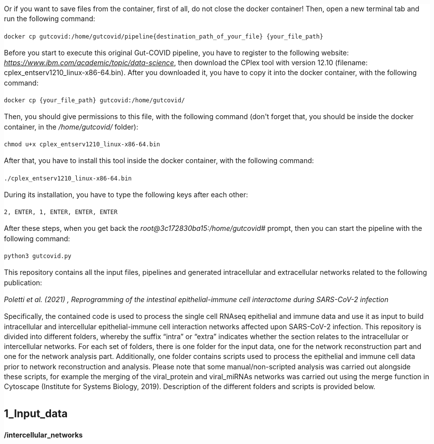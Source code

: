 ```
```
Or if you want to save files from the container, first of all, do not close the docker container! Then, open a new terminal tab and run the following command:
```
docker cp gutcovid:/home/gutcovid/pipeline{destination_path_of_your_file} {your_file_path}
```
Before you start to execute this original Gut-COVID pipeline, you have to register to the following website: *https://www.ibm.com/academic/topic/data-science*, then download the CPlex tool with version 12.10 (filename: cplex_entserv1210_linux-x86-64.bin).
After you downloaded it, you have to copy it into the docker container, with the following command:
```
docker cp {your_file_path} gutcovid:/home/gutcovid/
```
Then, you should give permissions to this file, with the following command (don't forget that, you should be inside the docker container, in the */home/gutcovid/* folder):
```
chmod u+x cplex_entserv1210_linux-x86-64.bin
```
After that, you have to install this tool inside the docker container, with the following command:
```
./cplex_entserv1210_linux-x86-64.bin
```
During its installation, you have to type the following keys after each other:
```
2, ENTER, 1, ENTER, ENTER, ENTER
```
After these steps, when you get back the *root@3c172830ba15:/home/gutcovid#* prompt, then you can start the pipeline with the following command:
```
python3 gutcovid.py
```

This repository contains all the input files, pipelines and generated intracellular and extracellular networks related to the following publication:

*Poletti et al. (2021) , Reprogramming of the intestinal epithelial-immune cell interactome during SARS-CoV-2 infection*

Specifically, the contained code is used to process the single cell RNAseq epithelial and immune data and use it as input to build intracellular and intercellular epithelial-immune cell interaction networks affected upon SARS-CoV-2 infection.
This repository is divided into different folders, whereby the suffix “intra” or “extra” indicates whether the section relates to the intracellular or intercellular networks. For each set of folders, there is one folder for the input data, one for the network reconstruction part and one for the network analysis part. Additionally, one folder contains scripts used to process the epithelial and immune cell data prior to network reconstruction and analysis. Please note that some manual/non-scripted analysis was carried out alongside these scripts, for example the merging of the viral_protein and viral_miRNAs networks was carried out using the merge function in Cytoscape (Institute for Systems Biology, 2019). Description of the different folders and scripts is provided below.

## 1_Input_data

**/intercellular_networks**
